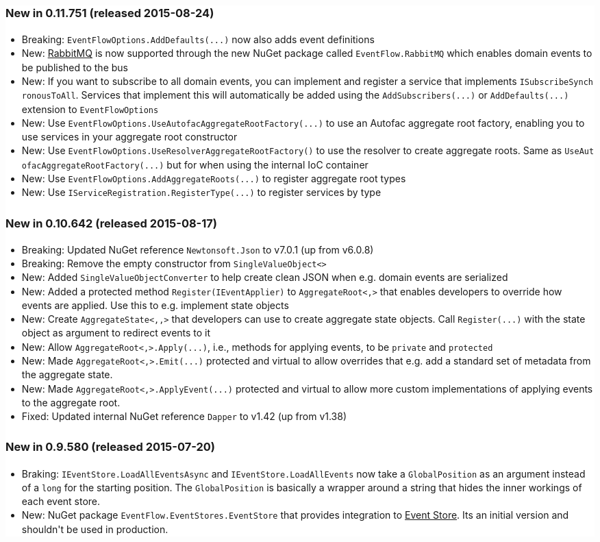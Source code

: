 ### New in 0.11.751 (released 2015-08-24)

- Breaking: `EventFlowOptions.AddDefaults(...)` now also adds event
  definitions
- New: [RabbitMQ](http://www.rabbitmq.com/) is now supported through the new
  NuGet package called `EventFlow.RabbitMQ` which enables domain events to be
  published to the bus
- New: If you want to subscribe to all domain events, you can implement
  and register a service that implements `ISubscribeSynchronousToAll`. Services
  that implement this will automatically be added using the
  `AddSubscribers(...)` or `AddDefaults(...)` extension to `EventFlowOptions`
- New: Use `EventFlowOptions.UseAutofacAggregateRootFactory(...)` to use an
  Autofac aggregate root factory, enabling you to use services in your
  aggregate root constructor
- New: Use `EventFlowOptions.UseResolverAggregateRootFactory()` to use the
  resolver to create aggregate roots. Same as
  `UseAutofacAggregateRootFactory(...)` but for when using the internal IoC
  container
- New: Use `EventFlowOptions.AddAggregateRoots(...)` to register aggregate root
  types
- New: Use `IServiceRegistration.RegisterType(...)` to register services by
  type

### New in 0.10.642 (released 2015-08-17)

- Breaking: Updated NuGet reference `Newtonsoft.Json` to v7.0.1
  (up from v6.0.8)
- Breaking: Remove the empty constructor from `SingleValueObject<>`
- New: Added `SingleValueObjectConverter` to help create clean JSON when
  e.g. domain events are serialized
- New: Added a protected method `Register(IEventApplier)` to
  `AggregateRoot<,>` that enables developers to override how events are
  applied. Use this to e.g. implement state objects
- New: Create `AggregateState<,,>` that developers can use to create aggregate
  state objects. Call `Register(...)` with the state object as argument
  to redirect events to it
- New: Allow `AggregateRoot<,>.Apply(...)`, i.e., methods for applying events,
  to be `private` and `protected`
- New: Made `AggregateRoot<,>.Emit(...)` protected and virtual to allow
  overrides that e.g. add a standard set of metadata from the aggregate state.
- New: Made `AggregateRoot<,>.ApplyEvent(...)` protected and virtual to
  allow more custom implementations of applying events to the aggregate root.
- Fixed: Updated internal NuGet reference `Dapper` to v1.42 (up from v1.38)

### New in 0.9.580 (released 2015-07-20)

- Braking: `IEventStore.LoadAllEventsAsync` and `IEventStore.LoadAllEvents`
  now take a `GlobalPosition` as an argument instead of a `long` for the
  starting position. The `GlobalPosition` is basically a wrapper around a
  string that hides the inner workings of each event store.
- New: NuGet package `EventFlow.EventStores.EventStore` that provides
  integration to [Event Store](https://geteventstore.com/). Its an initial
  version and shouldn't be used in production.
